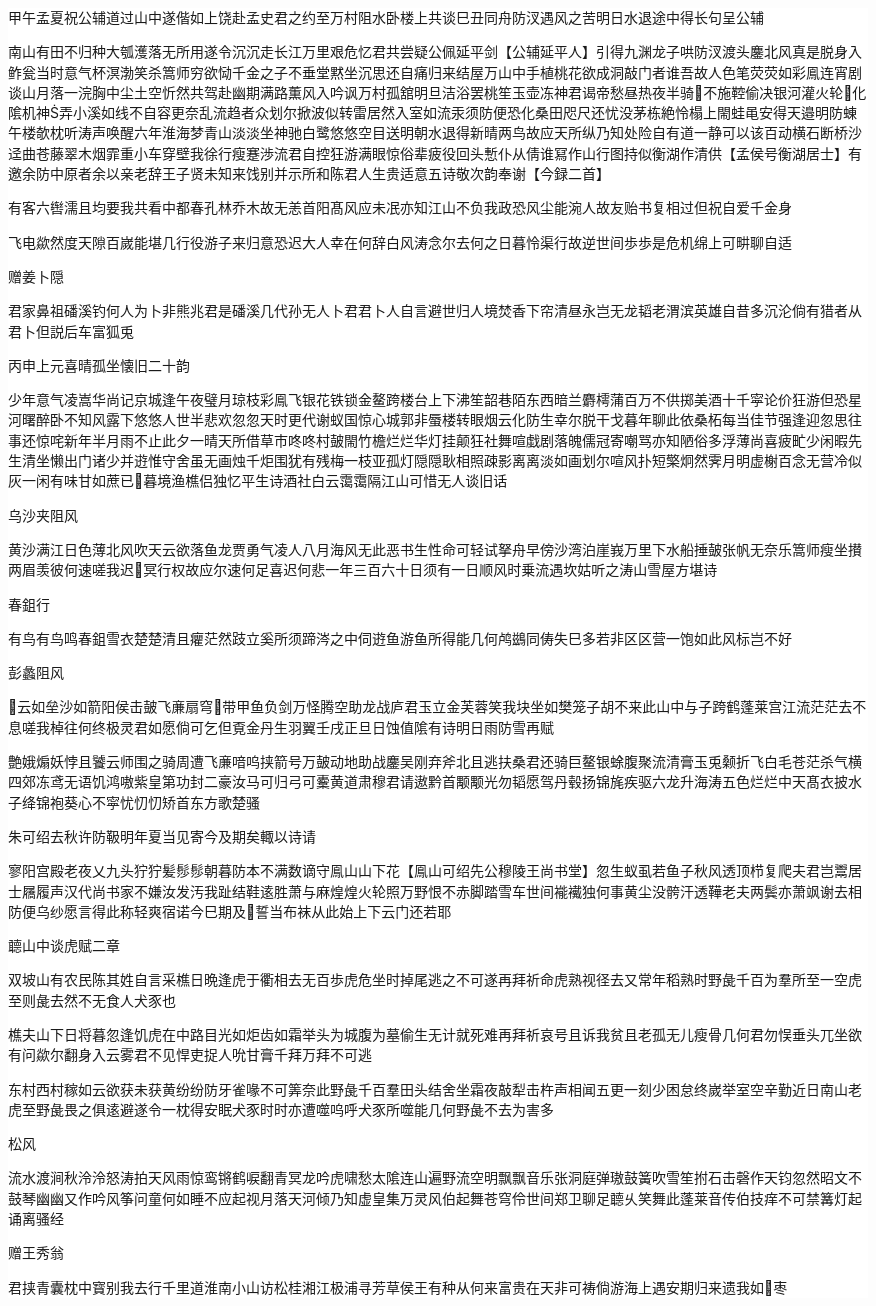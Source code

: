 甲午孟夏祝公辅道过山中遂偕如上饶赴孟史君之约至万村阻水卧楼上共谈巳丑同舟防汊遇风之苦明日水退途中得长句呈公辅  

南山有田不归种大瓠濩落无所用遂令沉沉走长江万里艰危忆君共尝疑公佩延平剑【公辅延平人】引得九渊龙子哄防汊渡头鏖北风真是脱身入鲊瓮当时意气杯溟渤笑杀篙师穷欲恸千金之子不垂堂黙坐沉思还自痛归来结屋万山中手植桃花欲成洞敲门者谁吾故人色笔荧荧如彩鳯连宵剧谈山月落一浣胸中尘土空忻然共驾赴幽期满路薫风入吟讽万村孤舘明旦洁浴罢桃笙玉壶冻神君谒帝愁昼热夜半骑不施鞚偷决银河灌火轮化隂机神弄小溪如线不自容更奈乱流趋者众划尔掀波似转雷居然入室如流汞须防便恐化桑田咫尺还忧没茅栋絶怜榻上閙蛙黾安得天邉明防蝀午楼欹枕听涛声唤醒六年淮海梦青山淡淡坐神驰白鹭悠悠空目送明朝水退得新晴两鸟故应天所纵乃知处险自有道一静可以该百动横石断桥沙迳曲苍藤翠木烟霏重小车穿壁我徐行瘦蹇渉流君自控狂游满眼惊俗辈疲役回头慙仆从倩谁冩作山行图持似衡湖作清供【孟侯号衡湖居士】有邀余防中原者余以亲老辞王子贤未知来饯别并示所和陈君人生贵适意五诗敬次韵奉谢【今録二首】  

有客六辔濡且均要我共看中都春孔林乔木故无恙首阳髙风应未冺亦知江山不负我政恐风尘能涴人故友贻书复相过但祝自爱千金身  

飞电歘然度天隙百嵗能堪几行役游子来归意恐迟大人幸在何辞白风涛念尔去何之日暮怜渠行故逆世间歩歩是危机绵上可畊聊自适  

赠姜卜隠  

君家鼻祖磻溪钓何人为卜非熊兆君是磻溪几代孙无人卜君君卜人自言避世归人境焚香下帘清昼永岂无龙韬老渭滨英雄自昔多沉沦倘有猎者从君卜但説后车富狐兎  

丙申上元喜晴孤坐懐旧二十韵  

少年意气凌嵩华尚记京城逢午夜璧月琼枝彩鳯飞银花铁锁金鳌跨楼台上下沸笙韶巷陌东西暗兰麝樗蒲百万不供掷美酒十千寜论价狂游但恐星河曙醉卧不知风露下悠悠人世半悲欢忽忽天时更代谢蚁国惊心城郭非蜃楼转眼烟云化防生幸尔脱干戈暮年聊此依桑柘每当佳节强逢迎忽思往事还惊咤新年半月雨不止此夕一晴天所借草市咚咚村皷閙竹檐烂烂华灯挂颠狂社舞喧戱剧落魄儒冠寄嘲骂亦知陋俗多浮薄尚喜疲甿少闲暇先生清坐懒出门诸少并逰惟守舍虽无画烛千炬围犹有残梅一枝亚孤灯隠隠耿相照疎影离离淡如画划尔喧风扑短檠炯然霁月明虚榭百念无营冷似灰一闲有味甘如蔗已暮境渔樵侣独忆平生诗酒社白云霭霭隔江山可惜无人谈旧话  

乌沙夹阻风  

黄沙满江日色薄北风吹天云欲落鱼龙贾勇气凌人八月海风无此恶书生性命可轻试拏舟早傍沙湾泊崖峩万里下水船捶皷张帆无奈乐篙师瘦坐攅两眉羡彼何速嗟我迟冥行权故应尔速何足喜迟何悲一年三百六十日须有一日顺风时乗流遇坎姑听之涛山雪屋方堪诗  

春鉏行  

有鸟有鸟鸣春鉏雪衣楚楚清且癯茫然跂立奚所须蹄涔之中伺逰鱼游鱼所得能几何鸬鷀同俦失巳多若非区区营一饱如此风标岂不好  

彭蠡阻风  

云如垒沙如箭阳侯击皷飞亷扇穹带甲鱼负剑万怪腾空助龙战庐君玉立金芙蓉笑我块坐如樊笼子胡不来此山中与子跨鹤蓬莱宫江流茫茫去不息嗟我棹往何终极灵君如愿倘可乞但覔金丹生羽翼壬戌正旦日蚀值隂有诗明日雨防雪再赋  

艶娥煽妖悖且饕云师围之骑周遭飞亷喑呜挟箭号万皷动地助战鏖吴刚弃斧北且逃扶桑君还骑巨鳌银蜍腹聚流清膏玉兎颡折飞白毛苍茫杀气横四郊冻鸢无语饥鸿嗷紫皇第功封二豪汝马可归弓可櫜黄道肃穆君请遨黔首颙颙光勿韬愿驾丹毂扬锦旄疾驱六龙升海涛五色烂烂中天髙衣披水子绛锦袍葵心不寜忧忉忉矫首东方歌楚骚  

朱可绍去秋许防靸明年夏当见寄今及期矣輙以诗请  

寥阳宫殿老夜乂九头狞狞髪髿髿朝暮防本不满数谪守鳯山山下花【鳯山可绍先公穆陵王尚书堂】忽生蚁虱若鱼子秋风透顶栉复爬夫君岂鬻居士屩履声汉代尚书家不嫌汝发汚我趾结鞋逺胜萧与麻煌煌火轮照万野恨不赤脚踏雪车世间褦襶独何事黄尘没骻汗透鞾老夫两鬓亦萧飒谢去相防便乌纱愿言得此称轻爽宿诺今巳期及誓当布袜从此始上下云门还若耶  

聼山中谈虎赋二章  

双坡山有农民陈其姓自言采樵日晩逢虎于衢相去无百歩虎危坐时掉尾逃之不可遂再拜祈命虎熟视径去又常年稻熟时野彘千百为羣所至一空虎至则彘去然不无食人犬豕也  

樵夫山下日将暮忽逢饥虎在中路目光如炬齿如霜举头为城腹为墓偷生无计就死难再拜祈哀号且诉我贫且老孤无儿瘦骨几何君勿悮垂头兀坐欲有问歘尔翻身入云雾君不见悍吏捉人吮甘膏千拜万拜不可逃  

东村西村稼如云欲获未获黄纷纷防牙雀喙不可筭奈此野彘千百羣田头结舍坐霜夜敲犁击杵声相闻五更一刻少困怠终嵗举室空辛勤近日南山老虎至野彘畏之俱逺避遂令一枕得安眠犬豕时时亦遭噬呜呼犬豕所噬能几何野彘不去为害多  

松风  

流水渡涧秋泠泠怒涛拍天风雨惊鸾锵鹤唳翻青冥龙吟虎啸愁太隂连山遍野流空明飘飘音乐张洞庭弹璈鼓簧吹雪笙拊石击磬作天钧忽然昭文不鼓琴幽幽又作吟风筝问童何如睡不应起视月落天河倾乃知虚皇集万灵风伯起舞苍穹伶世间郑卫聊足聼乆笑舞此蓬莱音传伯技痒不可禁篝灯起诵离骚经  

赠王秀翁  

君挟青囊枕中寳别我去行千里道淮南小山访松桂湘江极浦寻芳草侯王有种从何来富贵在天非可祷倘游海上遇安期归来遗我如枣  
